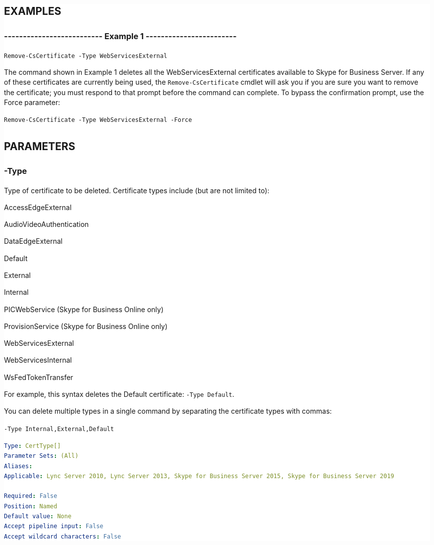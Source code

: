 
## EXAMPLES

### -------------------------- Example 1 ------------------------
```
Remove-CsCertificate -Type WebServicesExternal
```

The command shown in Example 1 deletes all the WebServicesExternal certificates available to Skype for Business Server.
If any of these certificates are currently being used, the `Remove-CsCertificate` cmdlet will ask you if you are sure you want to remove the certificate; you must respond to that prompt before the command can complete.
To bypass the confirmation prompt, use the Force parameter:

`Remove-CsCertificate -Type WebServicesExternal -Force`


## PARAMETERS

### -Type
Type of certificate to be deleted.
Certificate types include (but are not limited to):

AccessEdgeExternal

AudioVideoAuthentication

DataEdgeExternal

Default

External

Internal

PICWebService (Skype for Business Online only)

ProvisionService (Skype for Business Online only)

WebServicesExternal

WebServicesInternal

WsFedTokenTransfer

For example, this syntax deletes the Default certificate: `-Type Default`.

You can delete multiple types in a single command by separating the certificate types with commas:

`-Type Internal,External,Default`


```yaml
Type: CertType[]
Parameter Sets: (All)
Aliases: 
Applicable: Lync Server 2010, Lync Server 2013, Skype for Business Server 2015, Skype for Business Server 2019

Required: False
Position: Named
Default value: None
Accept pipeline input: False
Accept wildcard characters: False
```
